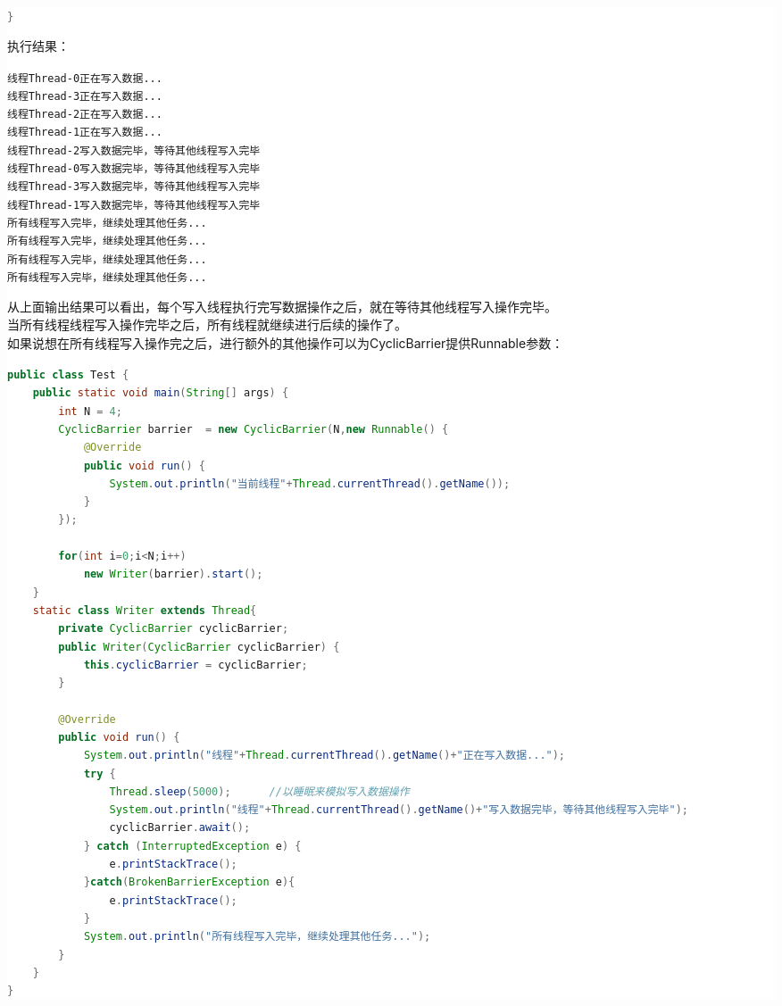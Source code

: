 ```java
}
```

执行结果：

```
线程Thread-0正在写入数据...
线程Thread-3正在写入数据...
线程Thread-2正在写入数据...
线程Thread-1正在写入数据...
线程Thread-2写入数据完毕，等待其他线程写入完毕
线程Thread-0写入数据完毕，等待其他线程写入完毕
线程Thread-3写入数据完毕，等待其他线程写入完毕
线程Thread-1写入数据完毕，等待其他线程写入完毕
所有线程写入完毕，继续处理其他任务...
所有线程写入完毕，继续处理其他任务...
所有线程写入完毕，继续处理其他任务...
所有线程写入完毕，继续处理其他任务...
```

从上面输出结果可以看出，每个写入线程执行完写数据操作之后，就在等待其他线程写入操作完毕。  
当所有线程线程写入操作完毕之后，所有线程就继续进行后续的操作了。  
如果说想在所有线程写入操作完之后，进行额外的其他操作可以为CyclicBarrier提供Runnable参数：

```java
public class Test {
    public static void main(String[] args) {
        int N = 4;
        CyclicBarrier barrier  = new CyclicBarrier(N,new Runnable() {
            @Override
            public void run() {
                System.out.println("当前线程"+Thread.currentThread().getName());   
            }
        });
 
        for(int i=0;i<N;i++)
            new Writer(barrier).start();
    }
    static class Writer extends Thread{
        private CyclicBarrier cyclicBarrier;
        public Writer(CyclicBarrier cyclicBarrier) {
            this.cyclicBarrier = cyclicBarrier;
        }
 
        @Override
        public void run() {
            System.out.println("线程"+Thread.currentThread().getName()+"正在写入数据...");
            try {
                Thread.sleep(5000);      //以睡眠来模拟写入数据操作
                System.out.println("线程"+Thread.currentThread().getName()+"写入数据完毕，等待其他线程写入完毕");
                cyclicBarrier.await();
            } catch (InterruptedException e) {
                e.printStackTrace();
            }catch(BrokenBarrierException e){
                e.printStackTrace();
            }
            System.out.println("所有线程写入完毕，继续处理其他任务...");
        }
    }
}
```
